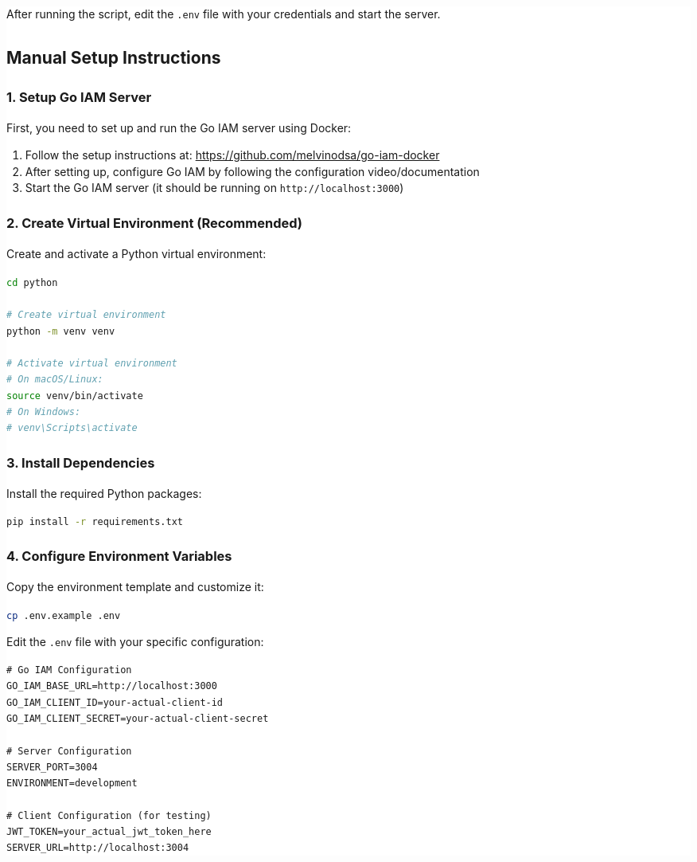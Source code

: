 After running the script, edit the `.env` file with your credentials and start the server.

## Manual Setup Instructions

### 1. Setup Go IAM Server

First, you need to set up and run the Go IAM server using Docker:

1. Follow the setup instructions at: https://github.com/melvinodsa/go-iam-docker
2. After setting up, configure Go IAM by following the configuration video/documentation
3. Start the Go IAM server (it should be running on `http://localhost:3000`)

### 2. Create Virtual Environment (Recommended)

Create and activate a Python virtual environment:

```bash
cd python

# Create virtual environment
python -m venv venv

# Activate virtual environment
# On macOS/Linux:
source venv/bin/activate
# On Windows:
# venv\Scripts\activate
```

### 3. Install Dependencies

Install the required Python packages:

```bash
pip install -r requirements.txt
```

### 4. Configure Environment Variables

Copy the environment template and customize it:

```bash
cp .env.example .env
```

Edit the `.env` file with your specific configuration:

```env
# Go IAM Configuration
GO_IAM_BASE_URL=http://localhost:3000
GO_IAM_CLIENT_ID=your-actual-client-id
GO_IAM_CLIENT_SECRET=your-actual-client-secret

# Server Configuration
SERVER_PORT=3004
ENVIRONMENT=development

# Client Configuration (for testing)
JWT_TOKEN=your_actual_jwt_token_here
SERVER_URL=http://localhost:3004
```
